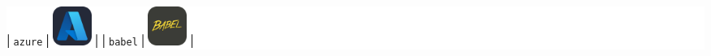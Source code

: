 |      `azure`       |     <img src="./public/icons/Azure-Dark.svg" width="48">     |
|      `babel`       |       <img src="./public/icons/Babel.svg" width="48">        |